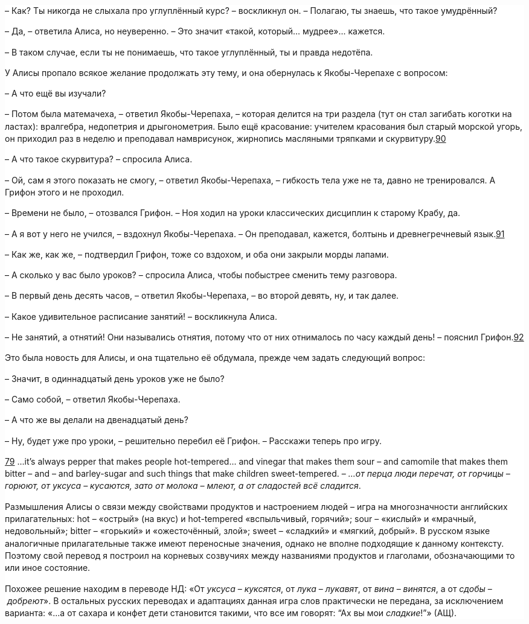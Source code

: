 – Как? Ты никогда не слыхала про углуплённый курс? – воскликнул он. – Полагаю, ты знаешь, что такое умудрённый?

– Да, – ответила Алиса, но неуверенно. – Это значит «такой, который... мудрее»... кажется.

– В таком случае, если ты не понимаешь, что такое углуплённый, ты и правда недотёпа.

У Алисы пропало всякое желание продолжать эту тему, и она обернулась к Якобы-Черепахе с вопросом:

– А что ещё вы изучали?

– Потом была матемачеха, – ответил Якобы-Черепаха, – которая делится на три раздела (тут он стал загибать коготки на ластах): вралгебра, недопетрия и дрыгонометрия. Было ещё красование: учителем красования был старый морской угорь, он приходил раз в неделю и преподавал намврисунок, жирнопись масляными тряпками и скурвитуру.[90](https://wysotsky.com/0011/1049-31.htm#fn_090)

– А что такое скурвитура? – спросила Алиса.

– Ой, сам я этого показать не смогу, – ответил Якобы-Черепаха, – гибкость тела уже не та, давно не тренировался. А Грифон этого и не проходил.

– Времени не было, – отозвался Грифон. – Ноя ходил на уроки классических дисциплин к старому Крабу, да.

– А я вот у него не учился, – вздохнул Якобы-Черепаха. – Он преподавал, кажется, болтынь и древнегречневый язык.[91](https://wysotsky.com/0011/1049-31.htm#fn_091)

– Как же, как же, – подтвердил Грифон, тоже со вздохом, и оба они закрыли морды лапами.

– А сколько у вас было уроков? – спросила Алиса, чтобы побыстрее сменить тему разговора.

– В первый день десять часов, – ответил Якобы-Черепаха, – во второй девять, ну, и так далее.

– Какое удивительное расписание занятий! – воскликнула Алиса.

– Не занятий, а отнятий! Они назывались отнятия, потому что от них отнималось по часу каждый день! – пояснил Грифон.[92](https://wysotsky.com/0011/1049-31.htm#fn_092)

Это была новость для Алисы, и она тщательно её обдумала, прежде чем задать следующий вопрос:

– Значит, в одиннадцатый день уроков уже не было?

– Само собой, – ответил Якобы-Черепаха.

– А что же вы делали на двенадцатый день?

– Ну, будет уже про уроки, – решительно перебил её Грифон. – Расскажи теперь про игру.

[79](https://wysotsky.com/0011/1049-31.htm#rn_079) ...it’s always pepper that makes people hot-tempered... and vinegar that makes them sour – and camomile that makes them bitter – and – and barley-sugar and such things that make children sweet-tempered. – _...от перца люди перечат, от горчицы – горюют, от уксуса – кусаются, зато от молока – млеют, а от сладостей всё сладится_.

Размышления Алисы о связи между свойствами продуктов и настроением людей – игра на многозначности английских прилагательных: hot – «острый» (на вкус) и hot-tempered «вспыльчивый, горячий»; sour – «кислый» и «мрачный, недовольный»; bitter – «горький» и «ожесточённый, злой»; sweet – «сладкий» и «мягкий, добрый». В русском языке аналогичные прилагательные также имеют переносные значения, однако не вполне подходящие к данному контексту. Поэтому свой перевод я построил на корневых созвучиях между названиями продуктов и глаголами, обозначающими то или иное состояние.

Похожее решение находим в переводе НД: «От _уксуса_ – _куксятся_, от _лука_ – _лукавят_, от _вина_ – _винятся_, а от _сдобы_ – _добреют_». В остальных русских переводах и адаптациях данная игра слов практически не передана, за исключением варианта: «...а от сахара и конфет дети становится такими, что все им говорят: “Ах вы мои _сладкие_!”» (АЩ).

